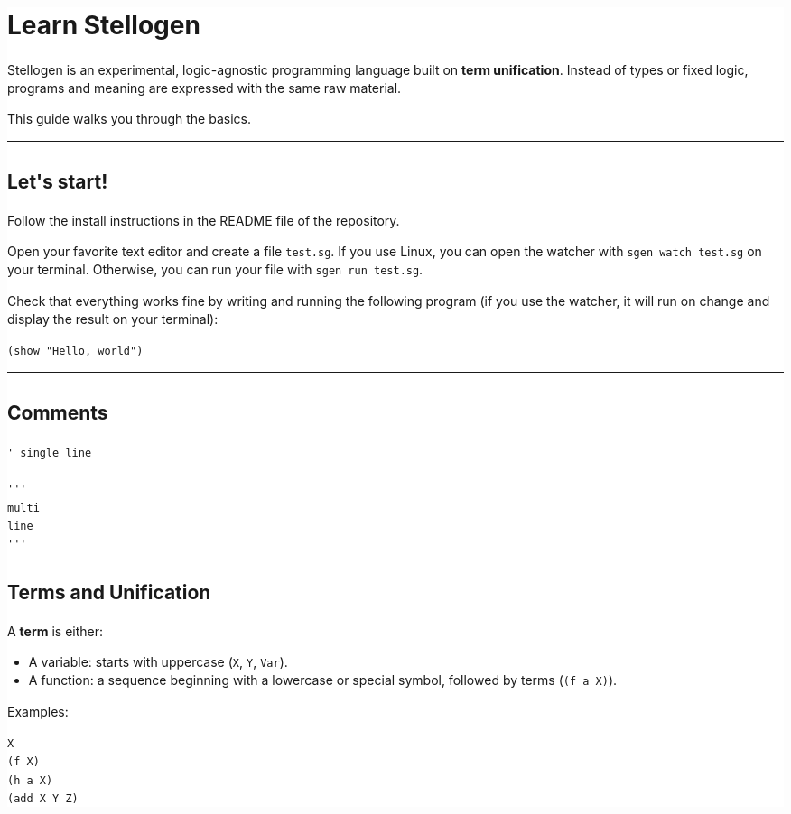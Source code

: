 # Learn Stellogen

Stellogen is an experimental, logic-agnostic programming language built on
**term unification**. Instead of types or fixed logic, programs and meaning are
expressed with the same raw material.

This guide walks you through the basics.

---

## Let's start!

Follow the install instructions in the README file of the repository.

Open your favorite text editor and create a file `test.sg`. If you use Linux,
you can open the watcher with `sgen watch test.sg` on your terminal. Otherwise,
you can run your file with `sgen run test.sg`.

Check that everything works fine by writing and running the following program
(if you use the watcher, it will run on change and display the result on your
terminal):

```
(show "Hello, world")
```

---

## Comments

```stellogen
' single line

'''
multi
line
'''
```

## Terms and Unification

A **term** is either:

* A variable: starts with uppercase (`X`, `Y`, `Var`).
* A function: a sequence beginning with a lowercase or special symbol, followed by terms (`(f a X)`).

Examples:

```stellogen
X
(f X)
(h a X)
(add X Y Z)
```
